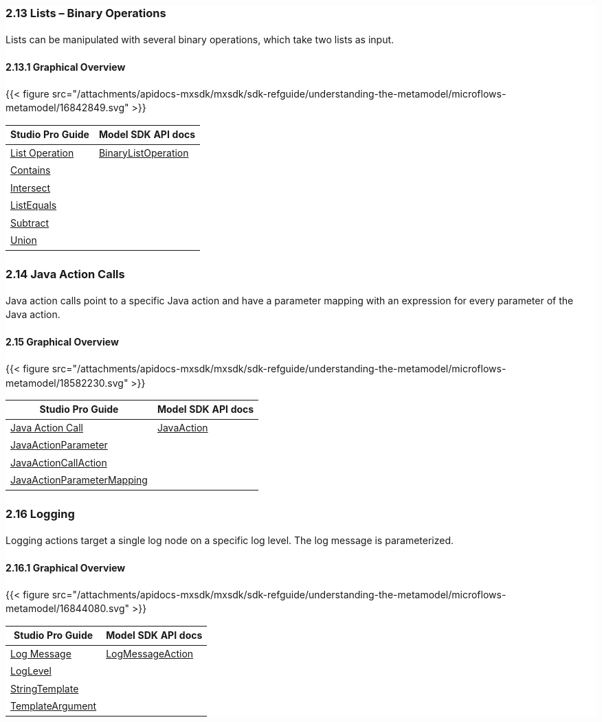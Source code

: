### 2.13 Lists – Binary Operations

Lists can be manipulated with several binary operations, which take two lists as input.

#### 2.13.1 Graphical Overview

{{< figure src="/attachments/apidocs-mxsdk/mxsdk/sdk-refguide/understanding-the-metamodel/microflows-metamodel/16842849.svg" >}}

Studio Pro Guide | Model SDK API docs
--- | --- |
[List Operation](/refguide/list-operation/) |[BinaryListOperation](https://apidocs.rnd.mendix.com/modelsdk/latest/classes/microflows.binarylistoperation.html)
|[Contains](https://apidocs.rnd.mendix.com/modelsdk/latest/classes/microflows.contains.html)
|[Intersect](https://apidocs.rnd.mendix.com/modelsdk/latest/classes/microflows.intersect.html)
|[ListEquals](https://apidocs.rnd.mendix.com/modelsdk/latest/classes/microflows.listequals.html)
|[Subtract](https://apidocs.rnd.mendix.com/modelsdk/latest/classes/microflows.subtract.html)
|[Union](https://apidocs.rnd.mendix.com/modelsdk/latest/classes/microflows.union.html)

### 2.14 Java Action Calls

Java action calls point to a specific Java action and have a parameter mapping with an expression for every parameter of the Java action.

#### 2.15 Graphical Overview

{{< figure src="/attachments/apidocs-mxsdk/mxsdk/sdk-refguide/understanding-the-metamodel/microflows-metamodel/18582230.svg" >}}

Studio Pro Guide | Model SDK API docs
--- | --- |
[Java Action Call](/refguide/java-action-call/) |[JavaAction](https://apidocs.rnd.mendix.com/modelsdk/latest/classes/javaactions.javaaction.html)
|[JavaActionParameter](https://apidocs.rnd.mendix.com/modelsdk/latest/classes/javaactions.javaactionparameter.html)
|[JavaActionCallAction](https://apidocs.rnd.mendix.com/modelsdk/latest/classes/microflows.javaactioncallaction.html)
|[JavaActionParameterMapping](https://apidocs.rnd.mendix.com/modelsdk/latest/classes/microflows.javaactionparametermapping.html)

### 2.16 Logging

Logging actions target a single log node on a specific log level. The log message is parameterized.

#### 2.16.1 Graphical Overview

{{< figure src="/attachments/apidocs-mxsdk/mxsdk/sdk-refguide/understanding-the-metamodel/microflows-metamodel/16844080.svg" >}}

Studio Pro Guide | Model SDK API docs
--- | --- |
[Log Message](/refguide/log-message/) |[LogMessageAction](https://apidocs.rnd.mendix.com/modelsdk/latest/classes/microflows.logmessageaction.html)
|[LogLevel](https://apidocs.rnd.mendix.com/modelsdk/latest/classes/microflows.loglevel.html)
|[StringTemplate](https://apidocs.rnd.mendix.com/modelsdk/latest/classes/microflows.stringtemplate.html)
|[TemplateArgument](https://apidocs.rnd.mendix.com/modelsdk/latest/classes/microflows.templateargument.html)
